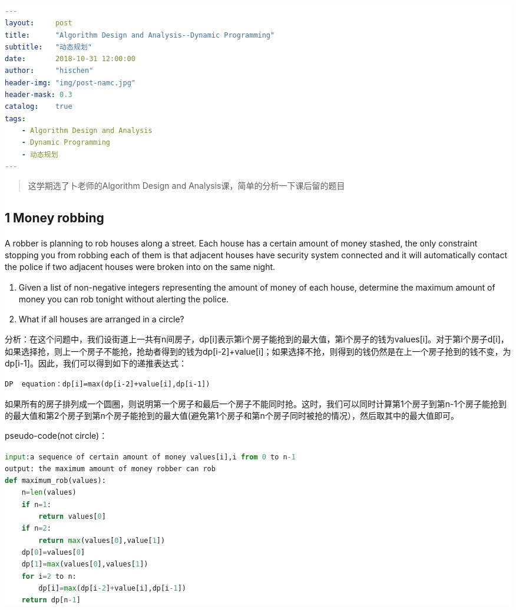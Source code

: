 ```yaml
---
layout:     post
title:      "Algorithm Design and Analysis--Dynamic Programming"
subtitle:   "动态规划"
date:       2018-10-31 12:00:00
author:     "hischen"
header-img: "img/post-namc.jpg"
header-mask: 0.3
catalog:    true
tags:
    - Algorithm Design and Analysis
    - Dynamic Programming
    - 动态规划
---
```


>这学期选了卜老师的Algorithm Design and Analysis课，简单的分析一下课后留的题目

1 Money robbing
-------------

A robber is planning to rob houses along a street. Each house has a certain amount of money
stashed, the only constraint stopping you from robbing each of them is that adjacent houses
have security system connected and it will automatically contact the police if two adjacent
houses were broken into on the same night.

1. Given a list of non-negative integers representing the amount of money of each house,
     determine the maximum amount of money you can rob tonight without alerting the
       police.

2. What if all houses are arranged in a circle?

分析：在这个问题中，我们设街道上一共有n间房子，dp[i]表示第i个房子能抢到的最大值，第i个房子的钱为values[i]。对于第i个房子d[i]，如果选择抢，则上一个房子不能抢，抢劫者得到的钱为dp[i-2]+value[i]；如果选择不抢，则得到的钱仍然是在上一个房子抢到的钱不变，为dp[i-1]。因此，我们可以得到如下的递推表达式： 

    
    DP  equation：dp[i]=max(dp[i-2]+value[i],dp[i-1])
    

   如果所有的房子排列成一个圆圈，则说明第一个房子和最后一个房子不能同时抢。这时，我们可以同时计算第1个房子到第n-1个房子能抢到的最大值和第2个房子到第n个房子能抢到的最大值(避免第1个房子和第n个房子同时被抢的情况），然后取其中的最大值即可。

   pseudo-code(not circle)：

   ```python
   input:a sequence of certain amount of money values[i],i from 0 to n-1
   output: the maximum amount of money robber can rob
   def maximum_rob(values):
       n=len(values)           
       if n=1:
           return values[0]
       if n=2:
           return max(values[0],value[1])
       dp[0]=values[0]
       dp[1]=max(values[0],values[1])
       for i=2 to n:
           dp[i]=max(dp[i-2]+value[i],dp[i-1])
       return dp[n-1]
   
   ```
